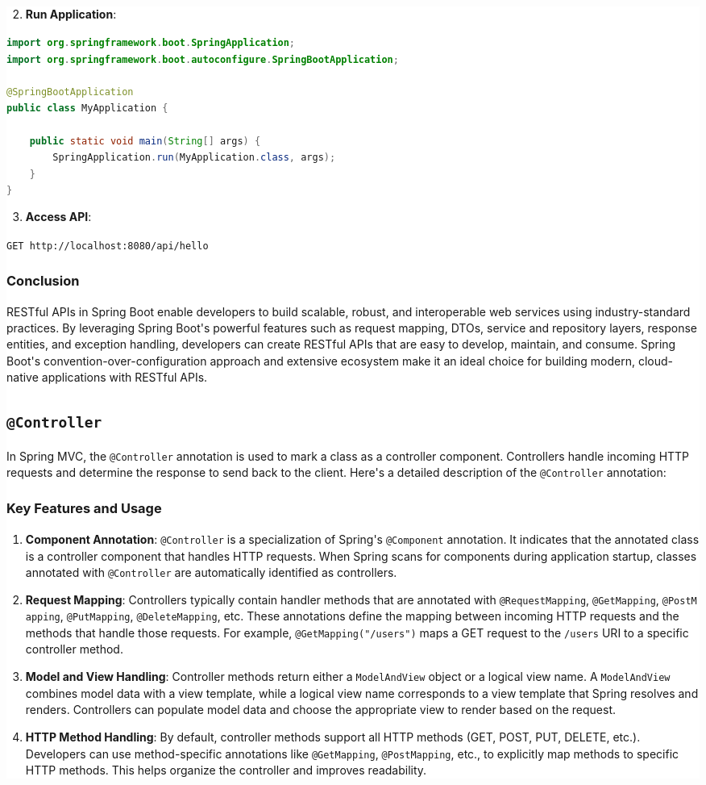 2. **Run Application**:

```java
import org.springframework.boot.SpringApplication;
import org.springframework.boot.autoconfigure.SpringBootApplication;

@SpringBootApplication
public class MyApplication {

    public static void main(String[] args) {
        SpringApplication.run(MyApplication.class, args);
    }
}
```

3. **Access API**:

```
GET http://localhost:8080/api/hello
```

### Conclusion

RESTful APIs in Spring Boot enable developers to build scalable, robust, and interoperable web services using industry-standard practices. By leveraging Spring Boot's powerful features such as request mapping, DTOs, service and repository layers, response entities, and exception handling, developers can create RESTful APIs that are easy to develop, maintain, and consume. Spring Boot's convention-over-configuration approach and extensive ecosystem make it an ideal choice for building modern, cloud-native applications with RESTful APIs.

## `@Controller`

In Spring MVC, the `@Controller` annotation is used to mark a class as a controller component. Controllers handle incoming HTTP requests and determine the response to send back to the client. Here's a detailed description of the `@Controller` annotation:

### Key Features and Usage

1. **Component Annotation**: `@Controller` is a specialization of Spring's `@Component` annotation. It indicates that the annotated class is a controller component that handles HTTP requests. When Spring scans for components during application startup, classes annotated with `@Controller` are automatically identified as controllers.

2. **Request Mapping**: Controllers typically contain handler methods that are annotated with `@RequestMapping`, `@GetMapping`, `@PostMapping`, `@PutMapping`, `@DeleteMapping`, etc. These annotations define the mapping between incoming HTTP requests and the methods that handle those requests. For example, `@GetMapping("/users")` maps a GET request to the `/users` URI to a specific controller method.

3. **Model and View Handling**: Controller methods return either a `ModelAndView` object or a logical view name. A `ModelAndView` combines model data with a view template, while a logical view name corresponds to a view template that Spring resolves and renders. Controllers can populate model data and choose the appropriate view to render based on the request.

4. **HTTP Method Handling**: By default, controller methods support all HTTP methods (GET, POST, PUT, DELETE, etc.). Developers can use method-specific annotations like `@GetMapping`, `@PostMapping`, etc., to explicitly map methods to specific HTTP methods. This helps organize the controller and improves readability.
